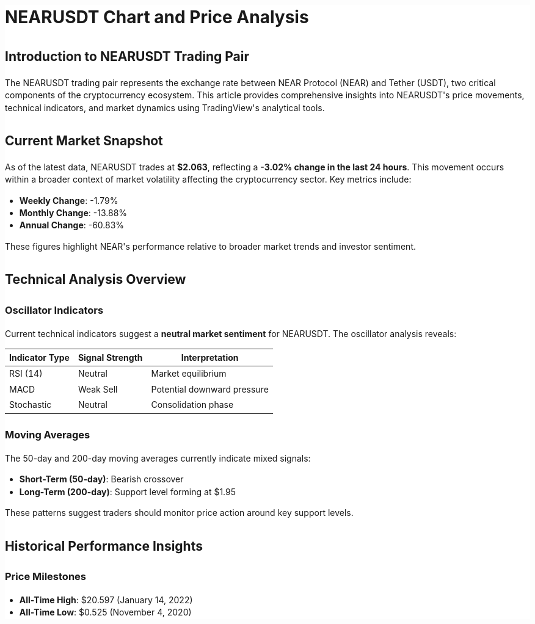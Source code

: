 # NEARUSDT Chart and Price Analysis

## Introduction to NEARUSDT Trading Pair

The NEARUSDT trading pair represents the exchange rate between NEAR Protocol (NEAR) and Tether (USDT), two critical components of the cryptocurrency ecosystem. This article provides comprehensive insights into NEARUSDT's price movements, technical indicators, and market dynamics using TradingView's analytical tools.

## Current Market Snapshot

As of the latest data, NEARUSDT trades at **$2.063**, reflecting a **-3.02% change in the last 24 hours**. This movement occurs within a broader context of market volatility affecting the cryptocurrency sector. Key metrics include:

- **Weekly Change**: -1.79%
- **Monthly Change**: -13.88%
- **Annual Change**: -60.83%

These figures highlight NEAR's performance relative to broader market trends and investor sentiment.

## Technical Analysis Overview

### Oscillator Indicators

Current technical indicators suggest a **neutral market sentiment** for NEARUSDT. The oscillator analysis reveals:

| Indicator Type | Signal Strength | Interpretation |
|----------------|-----------------|----------------|
| RSI (14)       | Neutral         | Market equilibrium |
| MACD           | Weak Sell       | Potential downward pressure |
| Stochastic     | Neutral         | Consolidation phase |

### Moving Averages

The 50-day and 200-day moving averages currently indicate mixed signals:

- **Short-Term (50-day)**: Bearish crossover
- **Long-Term (200-day)**: Support level forming at $1.95

These patterns suggest traders should monitor price action around key support levels.

## Historical Performance Insights

### Price Milestones

- **All-Time High**: $20.597 (January 14, 2022)
- **All-Time Low**: $0.525 (November 4, 2020)
